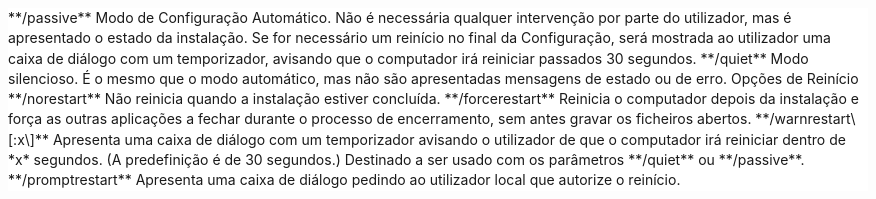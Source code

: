</th>
</tr>
<tr class="alternateRow">
<td style="border:1px solid black;">
**/passive**
</td>
<td style="border:1px solid black;">
Modo de Configuração Automático. Não é necessária qualquer intervenção por parte do utilizador, mas é apresentado o estado da instalação. Se for necessário um reinício no final da Configuração, será mostrada ao utilizador uma caixa de diálogo com um temporizador, avisando que o computador irá reiniciar passados 30 segundos.
</td>
</tr>
<tr>
<td style="border:1px solid black;">
**/quiet**
</td>
<td style="border:1px solid black;">
Modo silencioso. É o mesmo que o modo automático, mas não são apresentadas mensagens de estado ou de erro.
</td>
</tr>
<tr>
<th colspan="2">
Opções de Reinício
</th>
</tr>
<tr class="alternateRow">
<td style="border:1px solid black;">
**/norestart**
</td>
<td style="border:1px solid black;">
Não reinicia quando a instalação estiver concluída.
</td>
</tr>
<tr>
<td style="border:1px solid black;">
**/forcerestart**
</td>
<td style="border:1px solid black;">
Reinicia o computador depois da instalação e força as outras aplicações a fechar durante o processo de encerramento, sem antes gravar os ficheiros abertos.
</td>
</tr>
<tr class="alternateRow">
<td style="border:1px solid black;">
**/warnrestart\[:x\]**
</td>
<td style="border:1px solid black;">
Apresenta uma caixa de diálogo com um temporizador avisando o utilizador de que o computador irá reiniciar dentro de *x* segundos. (A predefinição é de 30 segundos.) Destinado a ser usado com os parâmetros **/quiet** ou **/passive**.
</td>
</tr>
<tr>
<td style="border:1px solid black;">
**/promptrestart**
</td>
<td style="border:1px solid black;">
Apresenta uma caixa de diálogo pedindo ao utilizador local que autorize o reinício.
</td>
</tr>
<tr>
<th colspan="2">
